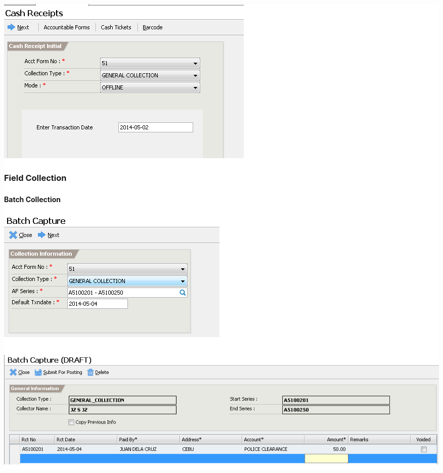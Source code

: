 ![image|512x397,100%](images\image102.png)


### Field Collection

#### Batch Collection

![image|512x397,100%](images\image103.png)


## ![image|512x397,100%](images\image104.png)

